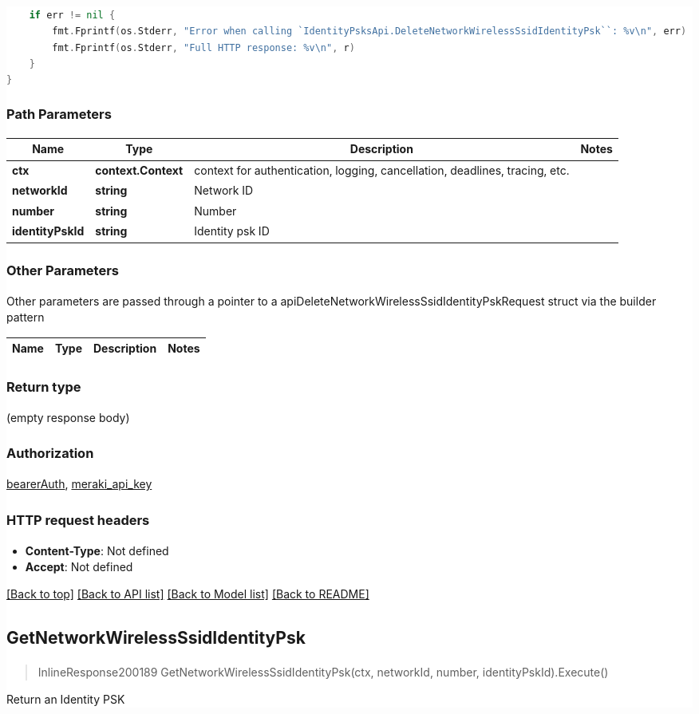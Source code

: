 ```go
    if err != nil {
        fmt.Fprintf(os.Stderr, "Error when calling `IdentityPsksApi.DeleteNetworkWirelessSsidIdentityPsk``: %v\n", err)
        fmt.Fprintf(os.Stderr, "Full HTTP response: %v\n", r)
    }
}
```

### Path Parameters


Name | Type | Description  | Notes
------------- | ------------- | ------------- | -------------
**ctx** | **context.Context** | context for authentication, logging, cancellation, deadlines, tracing, etc.
**networkId** | **string** | Network ID | 
**number** | **string** | Number | 
**identityPskId** | **string** | Identity psk ID | 

### Other Parameters

Other parameters are passed through a pointer to a apiDeleteNetworkWirelessSsidIdentityPskRequest struct via the builder pattern


Name | Type | Description  | Notes
------------- | ------------- | ------------- | -------------




### Return type

 (empty response body)

### Authorization

[bearerAuth](../README.md#bearerAuth), [meraki_api_key](../README.md#meraki_api_key)

### HTTP request headers

- **Content-Type**: Not defined
- **Accept**: Not defined

[[Back to top]](#) [[Back to API list]](../README.md#documentation-for-api-endpoints)
[[Back to Model list]](../README.md#documentation-for-models)
[[Back to README]](../README.md)


## GetNetworkWirelessSsidIdentityPsk

> InlineResponse200189 GetNetworkWirelessSsidIdentityPsk(ctx, networkId, number, identityPskId).Execute()

Return an Identity PSK
